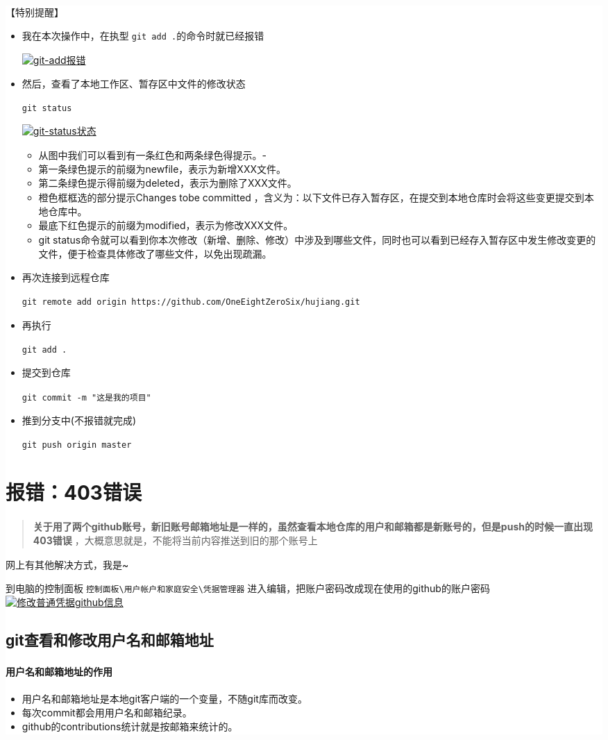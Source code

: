 【特别提醒】

- 我在本次操作中，在执型 `git add .`的命令时就已经报错

  [![git-add报错]()](https://github.com/Jade-Ting/note/blob/master/git.md)

- 然后，查看了本地工作区、暂存区中文件的修改状态

  ```
  git status
  ```

  [![git-status状态]()](https://github.com/Jade-Ting/note/blob/master/git.md)

  - 从图中我们可以看到有一条红色和两条绿色得提示。-
  - 第一条绿色提示的前缀为newfile，表示为新增XXX文件。
  - 第二条绿色提示得前缀为deleted，表示为删除了XXX文件。
  - 橙色框框选的部分提示Changes tobe committed ，含义为：以下文件已存入暂存区，在提交到本地仓库时会将这些变更提交到本地仓库中。
  - 最底下红色提示的前缀为modified，表示为修改XXX文件。
  - git status命令就可以看到你本次修改（新增、删除、修改）中涉及到哪些文件，同时也可以看到已经存入暂存区中发生修改变更的文件，便于检查具体修改了哪些文件，以免出现疏漏。

- 再次连接到远程仓库

  ```
  git remote add origin https://github.com/OneEightZeroSix/hujiang.git
  ```

- 再执行

  ```
  git add .
  ```

- 提交到仓库

  ```
  git commit -m "这是我的项目"
  ```

- 推到分支中(不报错就完成)

  ```
  git push origin master
  ```

# 报错：403错误

> **关于用了两个github账号，新旧账号邮箱地址是一样的，虽然查看本地仓库的用户和邮箱都是新账号的，但是push的时候一直出现403错误** ，大概意思就是，不能将当前内容推送到旧的那个账号上

网上有其他解决方式，我是~

到电脑的控制面板 `控制面板\用户帐户和家庭安全\凭据管理器` 进入编辑，把账户密码改成现在使用的github的账户密码[![修改普通凭据github信息]()](https://github.com/Jade-Ting/note/blob/master/git.md)

## git查看和修改用户名和邮箱地址

#### 用户名和邮箱地址的作用

- 用户名和邮箱地址是本地git客户端的一个变量，不随git库而改变。
- 每次commit都会用用户名和邮箱纪录。
- github的contributions统计就是按邮箱来统计的。
